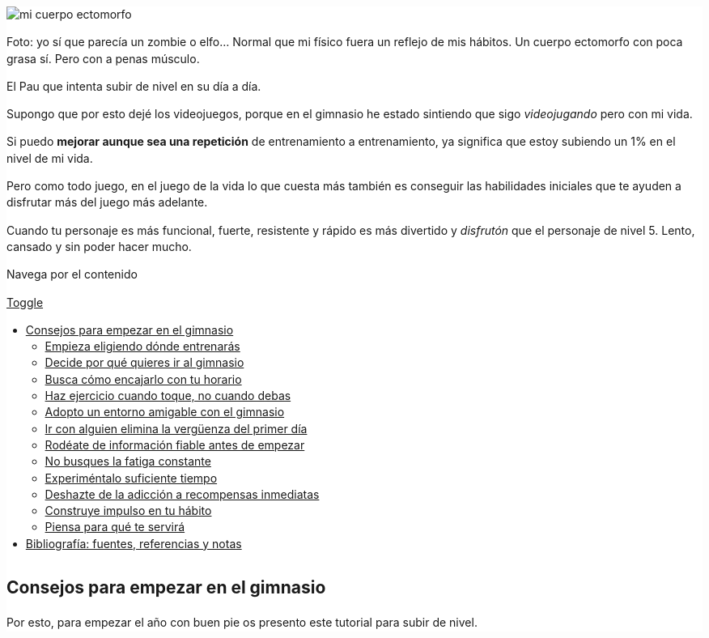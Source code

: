 ![mi cuerpo ectomorfo](https://pau.ninja/wp-content/uploads/2019/12/mi-cuerpo-ectomorfo.jpg)

Foto: yo sí que parecía un zombie o elfo… Normal que mi físico fuera un reflejo de mis hábitos. Un cuerpo ectomorfo con poca grasa sí. Pero con a penas músculo.

El Pau que intenta subir de nivel en su día a día.

Supongo que por esto dejé los videojuegos, porque en el gimnasio he estado sintiendo que sigo _videojugando_ pero con mi vida.

Si puedo **mejorar aunque sea una repetición** de entrenamiento a entrenamiento, ya significa que estoy subiendo un 1% en el nivel de mi vida.

Pero como todo juego, en el juego de la vida lo que cuesta más también es conseguir las habilidades iniciales que te ayuden a disfrutar más del juego más adelante.

Cuando tu personaje es más funcional, fuerte, resistente y rápido es más divertido y *disfrutón* que el personaje de nivel 5. Lento, cansado y sin poder hacer mucho.

Navega por el contenido

[Toggle](#)

- [Consejos para empezar en el gimnasio](#Consejos_para_empezar_en_el_gimnasio 'Consejos para empezar en el gimnasio')
  - [Empieza eligiendo dónde entrenarás](#Empieza_eligiendo_donde_entrenaras 'Empieza eligiendo dónde entrenarás')
  - [Decide por qué quieres ir al gimnasio](#Decide_por_que_quieres_ir_al_gimnasio 'Decide por qué quieres ir al gimnasio')
  - [Busca cómo encajarlo con tu horario](#Busca_como_encajarlo_con_tu_horario 'Busca cómo encajarlo con tu horario')
  - [Haz ejercicio cuando toque, no cuando debas](#Haz_ejercicio_cuando_toque_no_cuando_debas 'Haz ejercicio cuando toque, no cuando debas')
  - [Adopto un entorno amigable con el gimnasio](#Adopto_un_entorno_amigable_con_el_gimnasio 'Adopto un entorno amigable con el gimnasio')
  - [Ir con alguien elimina la vergüenza del primer día](#Ir_con_alguien_elimina_la_verguenza_del_primer_dia 'Ir con alguien elimina la vergüenza del primer día')
  - [Rodéate de información fiable antes de empezar](#Rodeate_de_informacion_fiable_antes_de_empezar 'Rodéate de información fiable antes de empezar')
  - [No busques la fatiga constante](#No_busques_la_fatiga_constante 'No busques la fatiga constante')
  - [Experiméntalo suficiente tiempo](#Experimentalo_suficiente_tiempo 'Experiméntalo suficiente tiempo')
  - [Deshazte de la adicción a recompensas inmediatas](#Deshazte_de_la_adiccion_a_recompensas_inmediatas 'Deshazte de la adicción a recompensas inmediatas')
  - [Construye impulso en tu hábito](#Construye_impulso_en_tu_habito 'Construye impulso en tu hábito')
  - [Piensa para qué te servirá](#Piensa_para_que_te_servira 'Piensa para qué te servirá')
- [Bibliografía: fuentes, referencias y notas](#Bibliografia_fuentes_referencias_y_notas 'Bibliografía: fuentes, referencias y notas')

## Consejos para empezar en el gimnasio

Por esto, para empezar el año con buen pie os presento este tutorial para subir de nivel.
